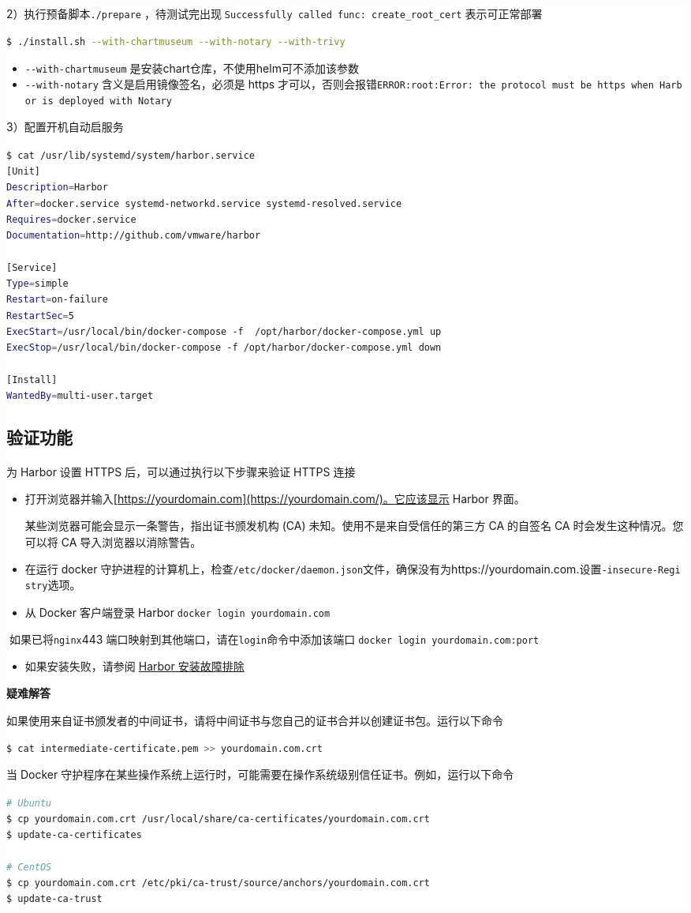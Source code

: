 2）执行预备脚本`./prepare` ，待测试完出现 `Successfully called func: create_root_cert` 表示可正常部署

```bash
$ ./install.sh --with-chartmuseum --with-notary --with-trivy
```

- `--with-chartmuseum` 是安装chart仓库，不使用helm可不添加该参数
- `--with-notary` 含义是启用镜像签名，必须是 https 才可以，否则会报错`ERROR:root:Error: the protocol must be https when Harbor is deployed with Notary`


3）配置开机自动启服务

```bash
$ cat /usr/lib/systemd/system/harbor.service
[Unit]
Description=Harbor
After=docker.service systemd-networkd.service systemd-resolved.service
Requires=docker.service
Documentation=http://github.com/vmware/harbor

[Service]
Type=simple
Restart=on-failure
RestartSec=5
ExecStart=/usr/local/bin/docker-compose -f  /opt/harbor/docker-compose.yml up
ExecStop=/usr/local/bin/docker-compose -f /opt/harbor/docker-compose.yml down

[Install]
WantedBy=multi-user.target
```

## 验证功能

为 Harbor 设置 HTTPS 后，可以通过执行以下步骤来验证 HTTPS 连接

- 打开浏览器并输入[https://yourdomain.com](https://yourdomain.com/)。它应该显示 Harbor 界面。

  某些浏览器可能会显示一条警告，指出证书颁发机构 (CA) 未知。使用不是来自受信任的第三方 CA 的自签名 CA 时会发生这种情况。您可以将 CA 导入浏览器以消除警告。

- 在运行 docker 守护进程的计算机上，检查`/etc/docker/daemon.json`文件，确保没有为https://yourdomain.com.设置`-insecure-Registry`选项。

- 从 Docker 客户端登录 Harbor `docker login yourdomain.com`

​       如果已将`nginx`443 端口映射到其他端口，请在`login`命令中添加该端口 `docker login yourdomain.com:port`

- 如果安装失败，请参阅 [Harbor 安装故障排除](https://goharbor.io/docs/2.0.0/install-config/troubleshoot-installation/)

**疑难解答**

如果使用来自证书颁发者的中间证书，请将中间证书与您自己的证书合并以创建证书包。运行以下命令

```bash
$ cat intermediate-certificate.pem >> yourdomain.com.crt
```

当 Docker 守护程序在某些操作系统上运行时，可能需要在操作系统级别信任证书。例如，运行以下命令

```bash
# Ubuntu
$ cp yourdomain.com.crt /usr/local/share/ca-certificates/yourdomain.com.crt 
$ update-ca-certificates

# CentOS
$ cp yourdomain.com.crt /etc/pki/ca-trust/source/anchors/yourdomain.com.crt
$ update-ca-trust
```